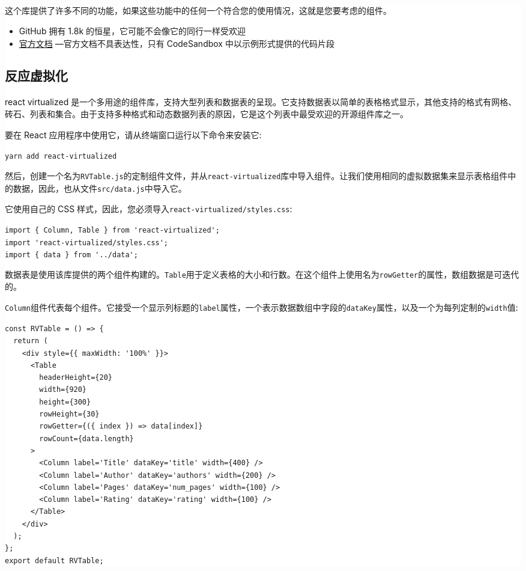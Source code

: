 这个库提供了许多不同的功能，如果这些功能中的任何一个符合您的使用情况，这就是您要考虑的组件。

*   GitHub 拥有 1.8k 的恒星，它可能不会像它的同行一样受欢迎
*   [官方文档](https://www.material-ui-datatables.com/) —官方文档不具表达性，只有 CodeSandbox 中以示例形式提供的代码片段

## 反应虚拟化

react virtualized 是一个多用途的组件库，支持大型列表和数据表的呈现。它支持数据表以简单的表格格式显示，其他支持的格式有网格、砖石、列表和集合。由于支持多种格式和动态数据列表的原因，它是这个列表中最受欢迎的开源组件库之一。

要在 React 应用程序中使用它，请从终端窗口运行以下命令来安装它:

```
yarn add react-virtualized

```

然后，创建一个名为`RVTable.js`的定制组件文件，并从`react-virtualized`库中导入组件。让我们使用相同的虚拟数据集来显示表格组件中的数据，因此，也从文件`src/data.js`中导入它。

它使用自己的 CSS 样式，因此，您必须导入`react-virtualized/styles.css`:

```
import { Column, Table } from 'react-virtualized';
import 'react-virtualized/styles.css';
import { data } from '../data';

```

数据表是使用该库提供的两个组件构建的。`Table`用于定义表格的大小和行数。在这个组件上使用名为`rowGetter`的属性，数组数据是可迭代的。

`Column`组件代表每个组件。它接受一个显示列标题的`label`属性，一个表示数据数组中字段的`dataKey`属性，以及一个为每列定制的`width`值:

```
const RVTable = () => {
  return (
    <div style={{ maxWidth: '100%' }}>
      <Table
        headerHeight={20}
        width={920}
        height={300}
        rowHeight={30}
        rowGetter={({ index }) => data[index]}
        rowCount={data.length}
      >
        <Column label='Title' dataKey='title' width={400} />
        <Column label='Author' dataKey='authors' width={200} />
        <Column label='Pages' dataKey='num_pages' width={100} />
        <Column label='Rating' dataKey='rating' width={100} />
      </Table>
    </div>
  );
};
export default RVTable;

```

